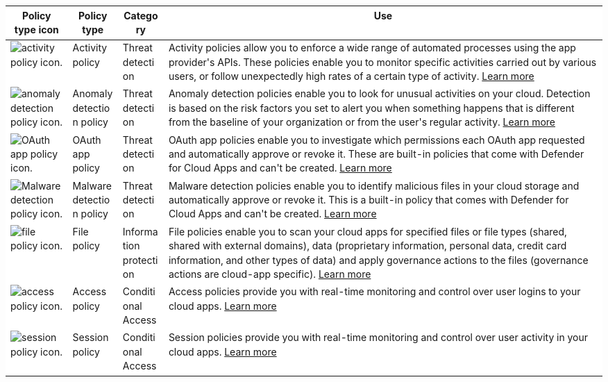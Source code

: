 
| Policy type icon                                                                                                            | Policy type                              | Category               | Use                                                                                                                                                                                                                                                                                                                                                                                                                  |
| --------------------------------------------------------------------------------------------------------------------------- | ---------------------------------------- | ---------------------- | -------------------------------------------------------------------------------------------------------------------------------------------------------------------------------------------------------------------------------------------------------------------------------------------------------------------------------------------------------------------------------------------------------------------- |
| ![activity policy icon.](https://learn.microsoft.com/en-us/defender-cloud-apps/media/activity-policy.png)                   | Activity policy                          | Threat detection       | Activity policies allow you to enforce a wide range of automated processes using the app provider's APIs. These policies enable you to monitor specific activities carried out by various users, or follow unexpectedly high rates of a certain type of activity. [Learn more](https://learn.microsoft.com/en-us/defender-cloud-apps/user-activity-policies)                                                         |
| ![anomaly detection policy icon.](https://learn.microsoft.com/en-us/defender-cloud-apps/media/anomaly-detection-policy.png) | Anomaly detection policy                 | Threat detection       | Anomaly detection policies enable you to look for unusual activities on your cloud. Detection is based on the risk factors you set to alert you when something happens that is different from the baseline of your organization or from the user's regular activity. [Learn more](https://learn.microsoft.com/en-us/defender-cloud-apps/anomaly-detection-policy)                                                    |
| ![OAuth app policy icon.](https://learn.microsoft.com/en-us/defender-cloud-apps/media/oauth-policy.png)                     | OAuth app policy                         | Threat detection       | OAuth app policies enable you to investigate which permissions each OAuth app requested and automatically approve or revoke it. These are built-in policies that come with Defender for Cloud Apps and can't be created. [Learn more](https://learn.microsoft.com/en-us/defender-cloud-apps/app-permission-policy)                                                                                                   |
| ![Malware detection policy icon.](https://learn.microsoft.com/en-us/defender-cloud-apps/media/malware-detection-policy.png) | Malware detection policy                 | Threat detection       | Malware detection policies enable you to identify malicious files in your cloud storage and automatically approve or revoke it. This is a built-in policy that comes with Defender for Cloud Apps and can't be created. [Learn more](https://learn.microsoft.com/en-us/defender-cloud-apps/anomaly-detection-policy#malware-detection)                                                                               |
| ![file policy icon.](https://learn.microsoft.com/en-us/defender-cloud-apps/media/file-policy.png)                           | File policy                              | Information protection | File policies enable you to scan your cloud apps for specified files or file types (shared, shared with external domains), data (proprietary information, personal data, credit card information, and other types of data) and apply governance actions to the files (governance actions are cloud-app specific). [Learn more](https://learn.microsoft.com/en-us/defender-cloud-apps/data-protection-policies)       |
| ![access policy icon.](https://learn.microsoft.com/en-us/defender-cloud-apps/media/proxy-policy.png)                        | Access policy                            | Conditional Access     | Access policies provide you with real-time monitoring and control over user logins to your cloud apps. [Learn more](https://learn.microsoft.com/en-us/defender-cloud-apps/access-policy-aad)                                                                                                                                                                                                                         |
| ![session policy icon.](https://learn.microsoft.com/en-us/defender-cloud-apps/media/proxy-policy.png)                       | Session policy                           | Conditional Access     | Session policies provide you with real-time monitoring and control over user activity in your cloud apps. [Learn more](https://learn.microsoft.com/en-us/defender-cloud-apps/session-policy-aad)                                                                                                                                                                                                                     |